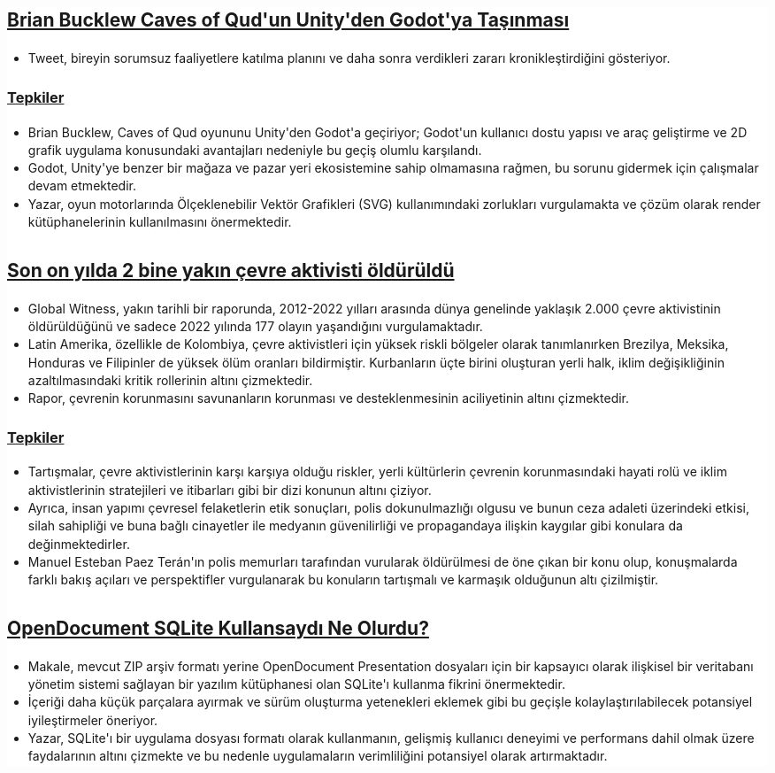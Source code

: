 ## [Brian Bucklew Caves of Qud'un Unity'den Godot'ya Taşınması](https://twitter.com/unormal/status/1703163364229161236)

- Tweet, bireyin sorumsuz faaliyetlere katılma planını ve daha sonra verdikleri zararı kronikleştirdiğini gösteriyor.

### [Tepkiler](https://news.ycombinator.com/item?id=37548720)

- Brian Bucklew, Caves of Qud oyununu Unity'den Godot'a geçiriyor; Godot'un kullanıcı dostu yapısı ve araç geliştirme ve 2D grafik uygulama konusundaki avantajları nedeniyle bu geçiş olumlu karşılandı.
- Godot, Unity'ye benzer bir mağaza ve pazar yeri ekosistemine sahip olmamasına rağmen, bu sorunu gidermek için çalışmalar devam etmektedir.
- Yazar, oyun motorlarında Ölçeklenebilir Vektör Grafikleri (SVG) kullanımındaki zorlukları vurgulamakta ve çözüm olarak render kütüphanelerinin kullanılmasını önermektedir.

## [Son on yılda 2 bine yakın çevre aktivisti öldürüldü](https://e360.yale.edu/digest/environmental-defenders-murdered-2022)

- Global Witness, yakın tarihli bir raporunda, 2012-2022 yılları arasında dünya genelinde yaklaşık 2.000 çevre aktivistinin öldürüldüğünü ve sadece 2022 yılında 177 olayın yaşandığını vurgulamaktadır.
- Latin Amerika, özellikle de Kolombiya, çevre aktivistleri için yüksek riskli bölgeler olarak tanımlanırken Brezilya, Meksika, Honduras ve Filipinler de yüksek ölüm oranları bildirmiştir. Kurbanların üçte birini oluşturan yerli halk, iklim değişikliğinin azaltılmasındaki kritik rollerinin altını çizmektedir.
- Rapor, çevrenin korunmasını savunanların korunması ve desteklenmesinin aciliyetinin altını çizmektedir.

### [Tepkiler](https://news.ycombinator.com/item?id=37545313)

- Tartışmalar, çevre aktivistlerinin karşı karşıya olduğu riskler, yerli kültürlerin çevrenin korunmasındaki hayati rolü ve iklim aktivistlerinin stratejileri ve itibarları gibi bir dizi konunun altını çiziyor.
- Ayrıca, insan yapımı çevresel felaketlerin etik sonuçları, polis dokunulmazlığı olgusu ve bunun ceza adaleti üzerindeki etkisi, silah sahipliği ve buna bağlı cinayetler ile medyanın güvenilirliği ve propagandaya ilişkin kaygılar gibi konulara da değinmektedirler.
- Manuel Esteban Paez Terán'ın polis memurları tarafından vurularak öldürülmesi de öne çıkan bir konu olup, konuşmalarda farklı bakış açıları ve perspektifler vurgulanarak bu konuların tartışmalı ve karmaşık olduğunun altı çizilmiştir.

## [OpenDocument SQLite Kullansaydı Ne Olurdu?](https://www.sqlite.org/affcase1.html)

- Makale, mevcut ZIP arşiv formatı yerine OpenDocument Presentation dosyaları için bir kapsayıcı olarak ilişkisel bir veritabanı yönetim sistemi sağlayan bir yazılım kütüphanesi olan SQLite'ı kullanma fikrini önermektedir.
- İçeriği daha küçük parçalara ayırmak ve sürüm oluşturma yetenekleri eklemek gibi bu geçişle kolaylaştırılabilecek potansiyel iyileştirmeler öneriyor.
- Yazar, SQLite'ı bir uygulama dosyası formatı olarak kullanmanın, gelişmiş kullanıcı deneyimi ve performans dahil olmak üzere faydalarının altını çizmekte ve bu nedenle uygulamaların verimliliğini potansiyel olarak artırmaktadır.
